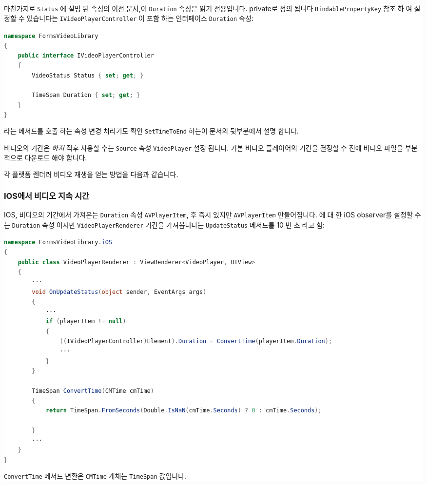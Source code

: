 마찬가지로 `Status` 에 설명 된 속성의 [이전 문서](custom-transport.md),이 `Duration` 속성은 읽기 전용입니다. private로 정의 됩니다 `BindablePropertyKey` 참조 하 여 설정할 수 있습니다는 `IVideoPlayerController` 이 포함 하는 인터페이스 `Duration` 속성:

```csharp
namespace FormsVideoLibrary
{
    public interface IVideoPlayerController
    {
        VideoStatus Status { set; get; }

        TimeSpan Duration { set; get; }
    }
}
```

라는 메서드를 호출 하는 속성 변경 처리기도 확인 `SetTimeToEnd` 하는이 문서의 뒷부분에서 설명 합니다.

비디오의 기간은 *하지* 직후 사용할 수는 `Source` 속성 `VideoPlayer` 설정 됩니다. 기본 비디오 플레이어의 기간을 결정할 수 전에 비디오 파일을 부분적으로 다운로드 해야 합니다.

각 플랫폼 렌더러 비디오 재생을 얻는 방법을 다음과 같습니다.

### <a name="video-duration-in-ios"></a>IOS에서 비디오 지속 시간

IOS, 비디오의 기간에서 가져온는 `Duration` 속성 `AVPlayerItem`, 후 즉시 있지만 `AVPlayerItem` 만들어집니다. 에 대 한 iOS observer를 설정할 수는 `Duration` 속성 이지만 `VideoPlayerRenderer` 기간을 가져옵니다는 `UpdateStatus` 메서드를 10 번 초 라고 함:

```csharp
namespace FormsVideoLibrary.iOS
{
    public class VideoPlayerRenderer : ViewRenderer<VideoPlayer, UIView>
    {
        ···
        void OnUpdateStatus(object sender, EventArgs args)
        {
            ···
            if (playerItem != null)
            {
                ((IVideoPlayerController)Element).Duration = ConvertTime(playerItem.Duration);
                ···
            }
        }

        TimeSpan ConvertTime(CMTime cmTime)
        {
            return TimeSpan.FromSeconds(Double.IsNaN(cmTime.Seconds) ? 0 : cmTime.Seconds);

        }
        ···
    }
}
```

`ConvertTime` 메서드 변환은 `CMTime` 개체는 `TimeSpan` 값입니다.

